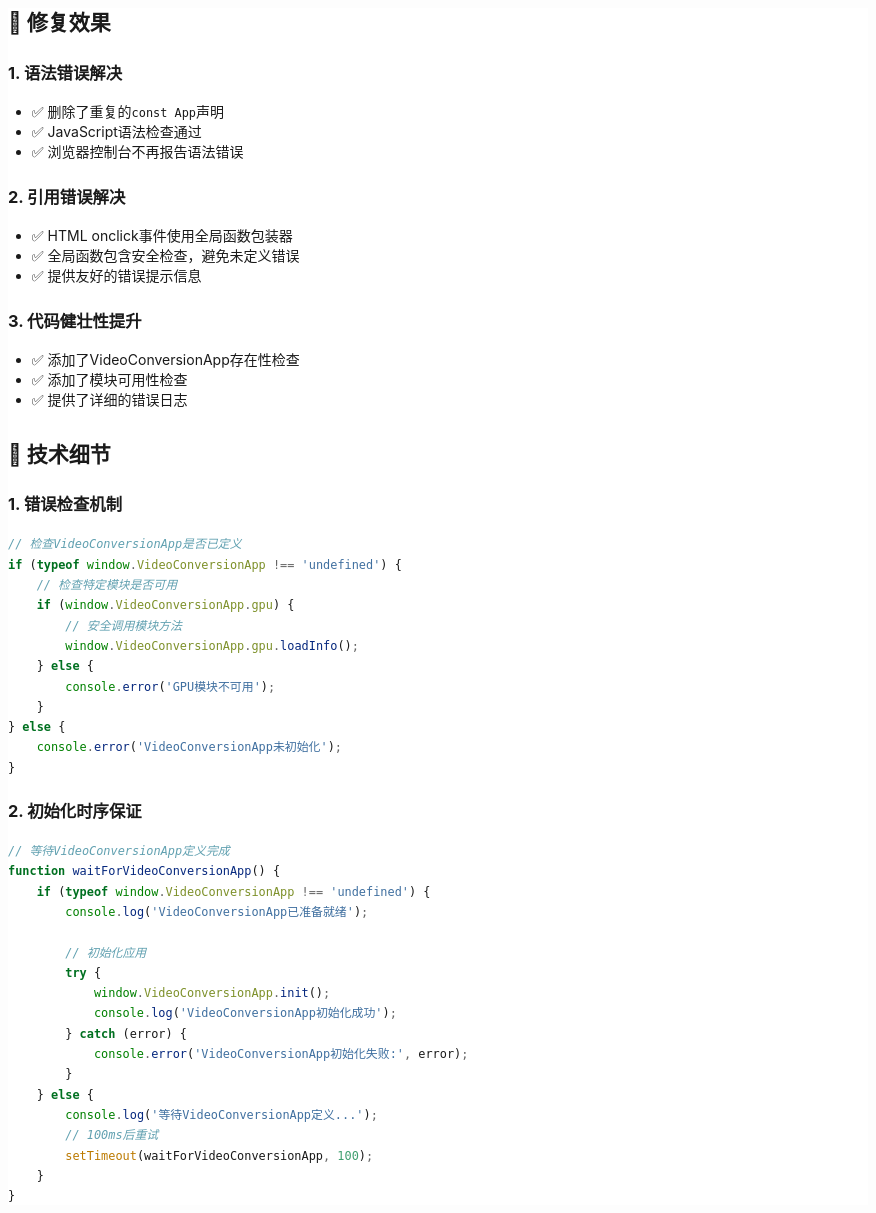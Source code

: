## 🎯 修复效果

### 1. **语法错误解决**
- ✅ 删除了重复的`const App`声明
- ✅ JavaScript语法检查通过
- ✅ 浏览器控制台不再报告语法错误

### 2. **引用错误解决**
- ✅ HTML onclick事件使用全局函数包装器
- ✅ 全局函数包含安全检查，避免未定义错误
- ✅ 提供友好的错误提示信息

### 3. **代码健壮性提升**
- ✅ 添加了VideoConversionApp存在性检查
- ✅ 添加了模块可用性检查
- ✅ 提供了详细的错误日志

## 🔧 技术细节

### 1. **错误检查机制**
```javascript
// 检查VideoConversionApp是否已定义
if (typeof window.VideoConversionApp !== 'undefined') {
    // 检查特定模块是否可用
    if (window.VideoConversionApp.gpu) {
        // 安全调用模块方法
        window.VideoConversionApp.gpu.loadInfo();
    } else {
        console.error('GPU模块不可用');
    }
} else {
    console.error('VideoConversionApp未初始化');
}
```

### 2. **初始化时序保证**
```javascript
// 等待VideoConversionApp定义完成
function waitForVideoConversionApp() {
    if (typeof window.VideoConversionApp !== 'undefined') {
        console.log('VideoConversionApp已准备就绪');
        
        // 初始化应用
        try {
            window.VideoConversionApp.init();
            console.log('VideoConversionApp初始化成功');
        } catch (error) {
            console.error('VideoConversionApp初始化失败:', error);
        }
    } else {
        console.log('等待VideoConversionApp定义...');
        // 100ms后重试
        setTimeout(waitForVideoConversionApp, 100);
    }
}
```
